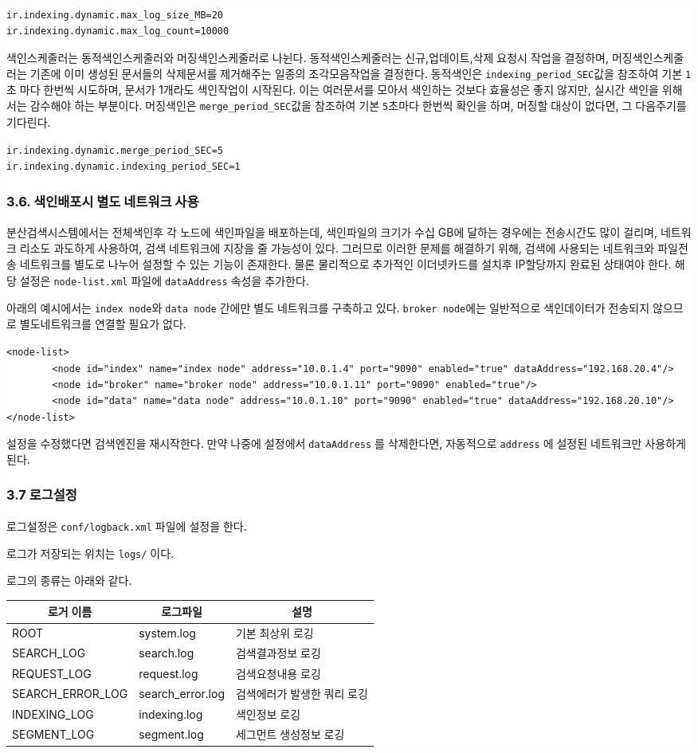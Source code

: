 ```
ir.indexing.dynamic.max_log_size_MB=20
ir.indexing.dynamic.max_log_count=10000
```

색인스케줄러는 동적색인스케줄러와 머징색인스케줄러로 나뉜다. 동적색인스케줄러는 신규,업데이트,삭제 요청시 작업을 결정하며, 머징색인스케줄러는 기존에 이미 생성된 문서들의 삭제문서를 제거해주는 일종의 조각모음작업을 결정한다. 동적색인은 `indexing_period_SEC`값을 참조하여 기본 `1`초 마다 한번씩 시도하며, 문서가 1개라도 색인작업이 시작된다. 이는 여러문서를 모아서 색인하는 것보다 효율성은 좋지 않지만, 실시간 색인을 위해서는 감수해야 하는 부분이다. 머징색인은 `merge_period_SEC`값을 참조하여 기본 `5`초마다 한번씩 확인을 하며, 머징할 대상이 없다면, 그 다음주기를 기다린다.

```
ir.indexing.dynamic.merge_period_SEC=5
ir.indexing.dynamic.indexing_period_SEC=1
```

### 3.6. 색인배포시 별도 네트워크 사용

분산검색시스템에서는 전체색인후 각 노드에 색인파일을 배포하는데, 색인파일의 크기가 수십 GB에 달하는 경우에는 전송시간도 많이 걸리며, 네트워크 리소도 과도하게 사용하여, 검색 네트워크에 지장을 줄 가능성이 있다. 그러므로 이러한 문제를 해결하기 위해, 검색에 사용되는 네트워크와 파일전송 네트워크를 별도로 나누어 설정할 수 있는 기능이 존재한다. 물론 물리적으로 추가적인 이더넷카드를 설치후 IP할당까지 완료된 상태여야 한다. 해당 설정은 `node-list.xml` 파일에 `dataAddress` 속성을 추가한다.

아래의 예시에서는 `index node`와 `data node` 간에만 별도 네트워크를 구축하고 있다. `broker node`에는 일반적으로 색인데이터가 전송되지 않으므로 별도네트워크를 연결할 필요가 없다.

```
<node-list>
        <node id="index" name="index node" address="10.0.1.4" port="9090" enabled="true" dataAddress="192.168.20.4"/>
        <node id="broker" name="broker node" address="10.0.1.11" port="9090" enabled="true"/>
        <node id="data" name="data node" address="10.0.1.10" port="9090" enabled="true" dataAddress="192.168.20.10"/>
</node-list>
```
설정을 수정했다면 검색엔진을 재시작한다.
만약 나중에 설정에서 `dataAddress` 를 삭제한다면, 자동적으로 `address` 에 설정된 네트워크만 사용하게 된다.


### 3.7 로그설정

로그설정은 `conf/logback.xml` 파일에 설정을 한다.

로그가 저장되는 위치는 `logs/` 이다.

로그의 종류는 아래와 같다.

|로거 이름	| 로그파일 | 설명	|
|-------  |-----|-----|
|ROOT | system.log | 기본 최상위 로깅|
|SEARCH_LOG | search.log | 검색결과정보 로깅|
|REQUEST_LOG | request.log | 검색요청내용 로깅|
|SEARCH_ERROR_LOG | search_error.log | 검색에러가 발생한 쿼리 로깅|
|INDEXING_LOG | indexing.log | 색인정보 로깅|
|SEGMENT_LOG | segment.log | 세그먼트 생성정보 로깅|

